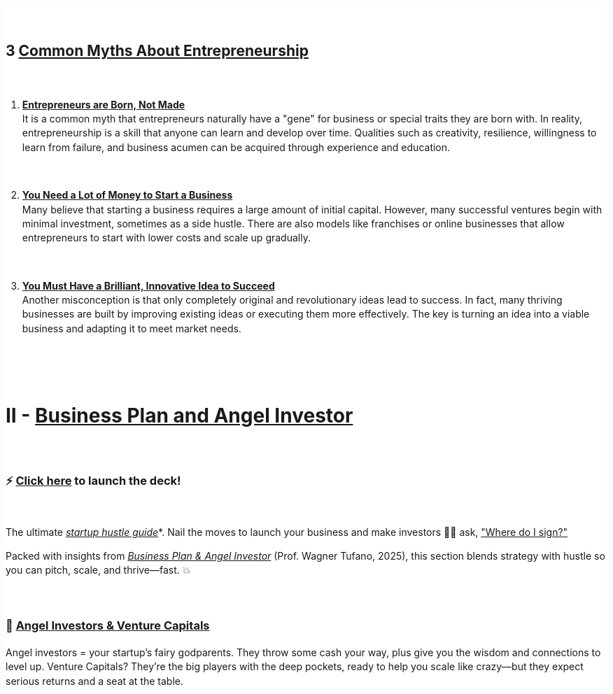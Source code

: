 
<br>

## 3 [Common Myths About Entrepreneurship]()

<br>

1. [**Entrepreneurs are Born, Not Made**]()  
It is a common myth that entrepreneurs naturally have a "gene" for business or special traits they are born with. In reality, entrepreneurship is a skill that anyone can learn and develop over time. Qualities such as creativity, resilience, willingness to learn from failure, and business acumen can be acquired through experience and education.

<br>

2. [**You Need a Lot of Money to Start a Business**]()  
Many believe that starting a business requires a large amount of initial capital. However, many successful ventures begin with minimal investment, sometimes as a side hustle. There are also models like franchises or online businesses that allow entrepreneurs to start with lower costs and scale up gradually.

<br>

3. [**You Must Have a Brilliant, Innovative Idea to Succeed**]()   
Another misconception is that only completely original and revolutionary ideas lead to success. In fact, many thriving businesses are built by improving existing ideas or executing them more effectively. The key is turning an idea into a viable business and adapting it to meet market needs.


<br><br>


# II  - [Business Plan and Angel Investor]() 

<br>

### ⚡️ [Click here](https://github.com/Mindful-AI-Assistants/CDIA-Entrepreneurship-Soft-Skills-PUC-SP/blob/0e4d08c63c468bcbcd6fe5139bd3a6b68122a06c/class_2-Business%20Plan-Angel%20Investor/Business%20Plan-Angel%20Investor.pdf) to launch the deck!

<br>


The ultimate [*startup hustle guide*]()*. Nail the moves to launch your business and make investors ✍🏻 ask, ["Where do I sign?"]()

Packed with insights from [*Business Plan & Angel Investor*]() (Prof. Wagner Tufano, 2025), this section blends strategy with hustle so you can pitch, scale, and thrive—fast. 💥

<br>


###   💸 [Angel Investors & Venture Capitals]()

Angel investors = your startup’s fairy godparents. They throw some cash your way, plus give you the wisdom and connections to level up. Venture Capitals? They’re the big players with the deep pockets, ready to help you scale like crazy—but they expect serious returns and a seat at the table.
